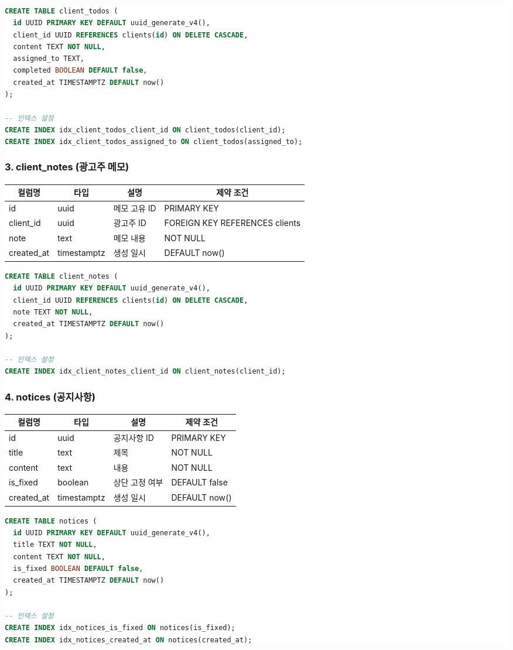 ```sql
CREATE TABLE client_todos (
  id UUID PRIMARY KEY DEFAULT uuid_generate_v4(),
  client_id UUID REFERENCES clients(id) ON DELETE CASCADE,
  content TEXT NOT NULL,
  assigned_to TEXT,
  completed BOOLEAN DEFAULT false,
  created_at TIMESTAMPTZ DEFAULT now()
);

-- 인덱스 설정
CREATE INDEX idx_client_todos_client_id ON client_todos(client_id);
CREATE INDEX idx_client_todos_assigned_to ON client_todos(assigned_to);
```

### 3. client_notes (광고주 메모)

| 컬럼명       | 타입      | 설명       | 제약 조건                         |
|-----------|---------|----------|-------------------------------|
| id        | uuid    | 메모 고유 ID  | PRIMARY KEY                   |
| client_id | uuid    | 광고주 ID   | FOREIGN KEY REFERENCES clients |
| note      | text    | 메모 내용    | NOT NULL                      |
| created_at| timestamptz | 생성 일시 | DEFAULT now()                 |

```sql
CREATE TABLE client_notes (
  id UUID PRIMARY KEY DEFAULT uuid_generate_v4(),
  client_id UUID REFERENCES clients(id) ON DELETE CASCADE,
  note TEXT NOT NULL,
  created_at TIMESTAMPTZ DEFAULT now()
);

-- 인덱스 설정
CREATE INDEX idx_client_notes_client_id ON client_notes(client_id);
```

### 4. notices (공지사항)

| 컬럼명       | 타입      | 설명       | 제약 조건        |
|-----------|---------|----------|--------------|
| id        | uuid    | 공지사항 ID  | PRIMARY KEY  |
| title     | text    | 제목       | NOT NULL     |
| content   | text    | 내용       | NOT NULL     |
| is_fixed  | boolean | 상단 고정 여부 | DEFAULT false |
| created_at| timestamptz | 생성 일시 | DEFAULT now() |

```sql
CREATE TABLE notices (
  id UUID PRIMARY KEY DEFAULT uuid_generate_v4(),
  title TEXT NOT NULL,
  content TEXT NOT NULL,
  is_fixed BOOLEAN DEFAULT false,
  created_at TIMESTAMPTZ DEFAULT now()
);

-- 인덱스 설정
CREATE INDEX idx_notices_is_fixed ON notices(is_fixed);
CREATE INDEX idx_notices_created_at ON notices(created_at);
```
